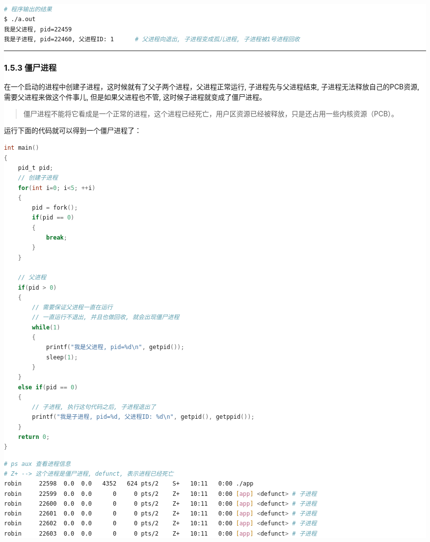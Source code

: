 ```bash
# 程序输出的结果
$ ./a.out 
我是父进程, pid=22459
我是子进程, pid=22460, 父进程ID: 1		# 父进程向退出, 子进程变成孤儿进程, 子进程被1号进程回收
```

---
### 1.5.3 僵尸进程
在一个启动的进程中创建子进程，这时候就有了父子两个进程，父进程正常运行, 子进程先与父进程结束, 子进程无法释放自己的PCB资源, 需要父进程来做这个件事儿, 但是如果父进程也不管, 这时候子进程就变成了僵尸进程。

> 僵尸进程不能将它看成是一个正常的进程，这个进程已经死亡，用户区资源已经被释放，只是还占用一些内核资源（PCB）。

运行下面的代码就可以得到一个僵尸进程了：


```c
int main()
{
    pid_t pid;
    // 创建子进程
    for(int i=0; i<5; ++i)
    {
        pid = fork();
        if(pid == 0)
        {
            break;
        }
    }

    // 父进程
    if(pid > 0)
    {
        // 需要保证父进程一直在运行
        // 一直运行不退出, 并且也做回收, 就会出现僵尸进程
        while(1)
        {
            printf("我是父进程, pid=%d\n", getpid());
            sleep(1);
        }
    }
    else if(pid == 0)
    {
        // 子进程, 执行这句代码之后, 子进程退出了
        printf("我是子进程, pid=%d, 父进程ID: %d\n", getpid(), getppid());
    }
    return 0;
}
```

```bash
# ps aux 查看进程信息
# Z+ --> 这个进程是僵尸进程, defunct, 表示进程已经死亡
robin     22598  0.0  0.0   4352   624 pts/2    S+   10:11   0:00 ./app
robin     22599  0.0  0.0      0     0 pts/2    Z+   10:11   0:00 [app] <defunct> # 子进程
robin     22600  0.0  0.0      0     0 pts/2    Z+   10:11   0:00 [app] <defunct> # 子进程
robin     22601  0.0  0.0      0     0 pts/2    Z+   10:11   0:00 [app] <defunct> # 子进程
robin     22602  0.0  0.0      0     0 pts/2    Z+   10:11   0:00 [app] <defunct> # 子进程
robin     22603  0.0  0.0      0     0 pts/2    Z+   10:11   0:00 [app] <defunct> # 子进程
```
